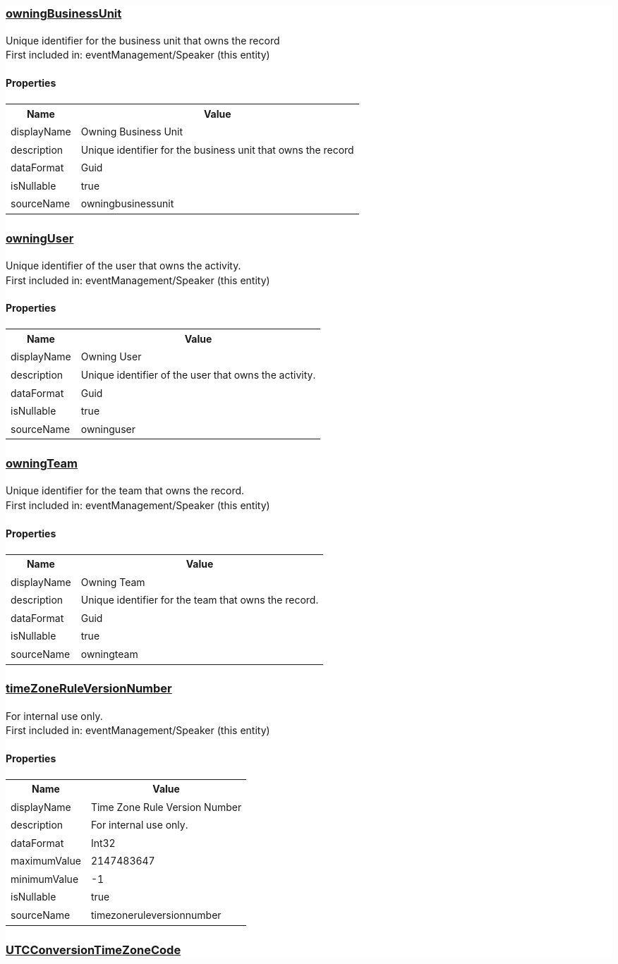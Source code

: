 ### <a href=#owningBusinessUnit name="owningBusinessUnit">owningBusinessUnit</a>

Unique identifier for the business unit that owns the record  
First included in: eventManagement/Speaker (this entity)  

#### Properties

<table><tr><th>Name</th><th>Value</th></tr><tr><td>displayName</td><td>Owning Business Unit</td></tr><tr><td>description</td><td>Unique identifier for the business unit that owns the record</td></tr><tr><td>dataFormat</td><td>Guid</td></tr><tr><td>isNullable</td><td>true</td></tr><tr><td>sourceName</td><td>owningbusinessunit</td></tr></table>

### <a href=#owningUser name="owningUser">owningUser</a>

Unique identifier of the user that owns the activity.  
First included in: eventManagement/Speaker (this entity)  

#### Properties

<table><tr><th>Name</th><th>Value</th></tr><tr><td>displayName</td><td>Owning User</td></tr><tr><td>description</td><td>Unique identifier of the user that owns the activity.</td></tr><tr><td>dataFormat</td><td>Guid</td></tr><tr><td>isNullable</td><td>true</td></tr><tr><td>sourceName</td><td>owninguser</td></tr></table>

### <a href=#owningTeam name="owningTeam">owningTeam</a>

Unique identifier for the team that owns the record.  
First included in: eventManagement/Speaker (this entity)  

#### Properties

<table><tr><th>Name</th><th>Value</th></tr><tr><td>displayName</td><td>Owning Team</td></tr><tr><td>description</td><td>Unique identifier for the team that owns the record.</td></tr><tr><td>dataFormat</td><td>Guid</td></tr><tr><td>isNullable</td><td>true</td></tr><tr><td>sourceName</td><td>owningteam</td></tr></table>

### <a href=#timeZoneRuleVersionNumber name="timeZoneRuleVersionNumber">timeZoneRuleVersionNumber</a>

For internal use only.  
First included in: eventManagement/Speaker (this entity)  

#### Properties

<table><tr><th>Name</th><th>Value</th></tr><tr><td>displayName</td><td>Time Zone Rule Version Number</td></tr><tr><td>description</td><td>For internal use only.</td></tr><tr><td>dataFormat</td><td>Int32</td></tr><tr><td>maximumValue</td><td>2147483647</td></tr><tr><td>minimumValue</td><td>-1</td></tr><tr><td>isNullable</td><td>true</td></tr><tr><td>sourceName</td><td>timezoneruleversionnumber</td></tr></table>

### <a href=#UTCConversionTimeZoneCode name="UTCConversionTimeZoneCode">UTCConversionTimeZoneCode</a>
